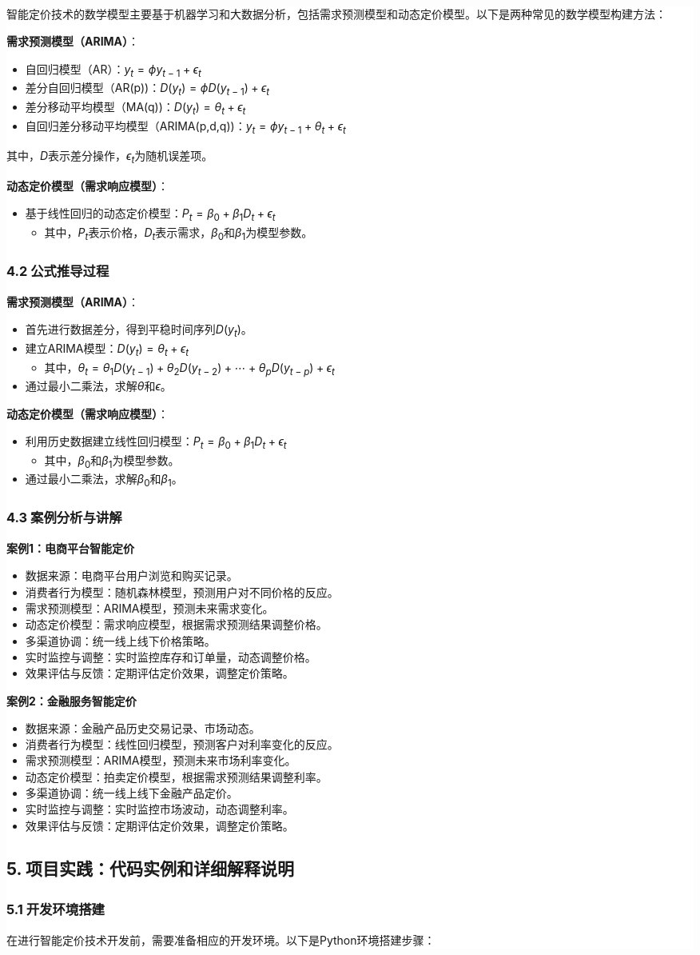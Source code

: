 智能定价技术的数学模型主要基于机器学习和大数据分析，包括需求预测模型和动态定价模型。以下是两种常见的数学模型构建方法：

**需求预测模型（ARIMA）**：
- 自回归模型（AR）：$y_t = \phi y_{t-1} + \epsilon_t$
- 差分自回归模型（AR(p))：$D(y_t) = \phi D(y_{t-1}) + \epsilon_t$
- 差分移动平均模型（MA(q))：$D(y_t) = \theta_t + \epsilon_t$
- 自回归差分移动平均模型（ARIMA(p,d,q))：$y_t = \phi y_{t-1} + \theta_t + \epsilon_t$

其中，$D$表示差分操作，$\epsilon_t$为随机误差项。

**动态定价模型（需求响应模型）**：
- 基于线性回归的动态定价模型：$P_t = \beta_0 + \beta_1 D_t + \epsilon_t$
  - 其中，$P_t$表示价格，$D_t$表示需求，$\beta_0$和$\beta_1$为模型参数。

### 4.2 公式推导过程

**需求预测模型（ARIMA）**：
- 首先进行数据差分，得到平稳时间序列$D(y_t)$。
- 建立ARIMA模型：$D(y_t) = \theta_t + \epsilon_t$
  - 其中，$\theta_t = \theta_1 D(y_{t-1}) + \theta_2 D(y_{t-2}) + \cdots + \theta_p D(y_{t-p}) + \epsilon_t$
- 通过最小二乘法，求解$\theta$和$\epsilon$。

**动态定价模型（需求响应模型）**：
- 利用历史数据建立线性回归模型：$P_t = \beta_0 + \beta_1 D_t + \epsilon_t$
  - 其中，$\beta_0$和$\beta_1$为模型参数。
- 通过最小二乘法，求解$\beta_0$和$\beta_1$。

### 4.3 案例分析与讲解

**案例1：电商平台智能定价**
- 数据来源：电商平台用户浏览和购买记录。
- 消费者行为模型：随机森林模型，预测用户对不同价格的反应。
- 需求预测模型：ARIMA模型，预测未来需求变化。
- 动态定价模型：需求响应模型，根据需求预测结果调整价格。
- 多渠道协调：统一线上线下价格策略。
- 实时监控与调整：实时监控库存和订单量，动态调整价格。
- 效果评估与反馈：定期评估定价效果，调整定价策略。

**案例2：金融服务智能定价**
- 数据来源：金融产品历史交易记录、市场动态。
- 消费者行为模型：线性回归模型，预测客户对利率变化的反应。
- 需求预测模型：ARIMA模型，预测未来市场利率变化。
- 动态定价模型：拍卖定价模型，根据需求预测结果调整利率。
- 多渠道协调：统一线上线下金融产品定价。
- 实时监控与调整：实时监控市场波动，动态调整利率。
- 效果评估与反馈：定期评估定价效果，调整定价策略。

## 5. 项目实践：代码实例和详细解释说明

### 5.1 开发环境搭建

在进行智能定价技术开发前，需要准备相应的开发环境。以下是Python环境搭建步骤：
